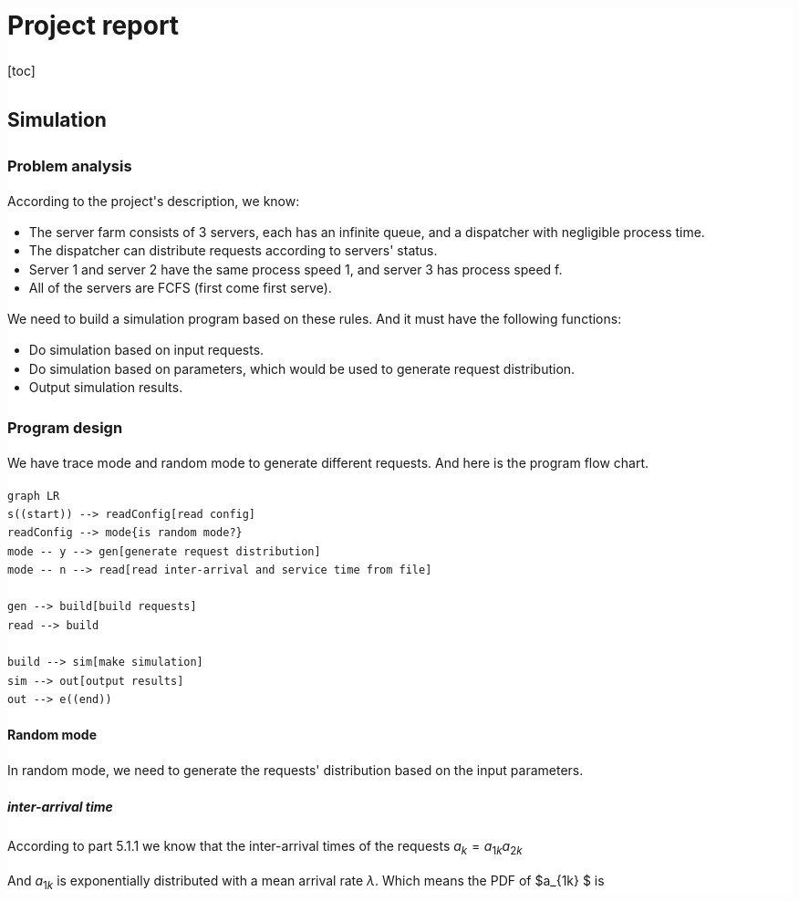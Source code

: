 # Project report

[toc]

## Simulation

### Problem analysis

According to the project's description, we know:

- The server farm consists of 3 servers, each has an infinite queue, and a dispatcher with negligible process time.
- The dispatcher can distribute requests according to servers' status.
- Server 1 and server 2 have the same process speed 1, and server 3 has process speed f.
- All of the servers are FCFS (first come first serve).

We need to build a simulation program based on these rules. And it must have the following functions:

- Do simulation based on input requests.
- Do simulation based on parameters, which would be used to generate request distribution.
- Output simulation results.

### Program design

We have trace mode and random mode to generate different requests. And here is the program flow chart.

```mermaid
graph LR
s((start)) --> readConfig[read config]
readConfig --> mode{is random mode?}
mode -- y --> gen[generate request distribution]
mode -- n --> read[read inter-arrival and service time from file]

gen --> build[build requests]
read --> build

build --> sim[make simulation]
sim --> out[output results]
out --> e((end))
```

#### Random mode

In random mode, we need to generate the requests' distribution based on the input parameters.

##### inter-arrival time

According to part 5.1.1 we know that the inter-arrival times of the requests $a_k = a_{1k}a_{2k}$

And $a_{1k}$ is exponentially distributed with a mean arrival rate $\lambda$. Which means the PDF of $a_{1k} $ is
